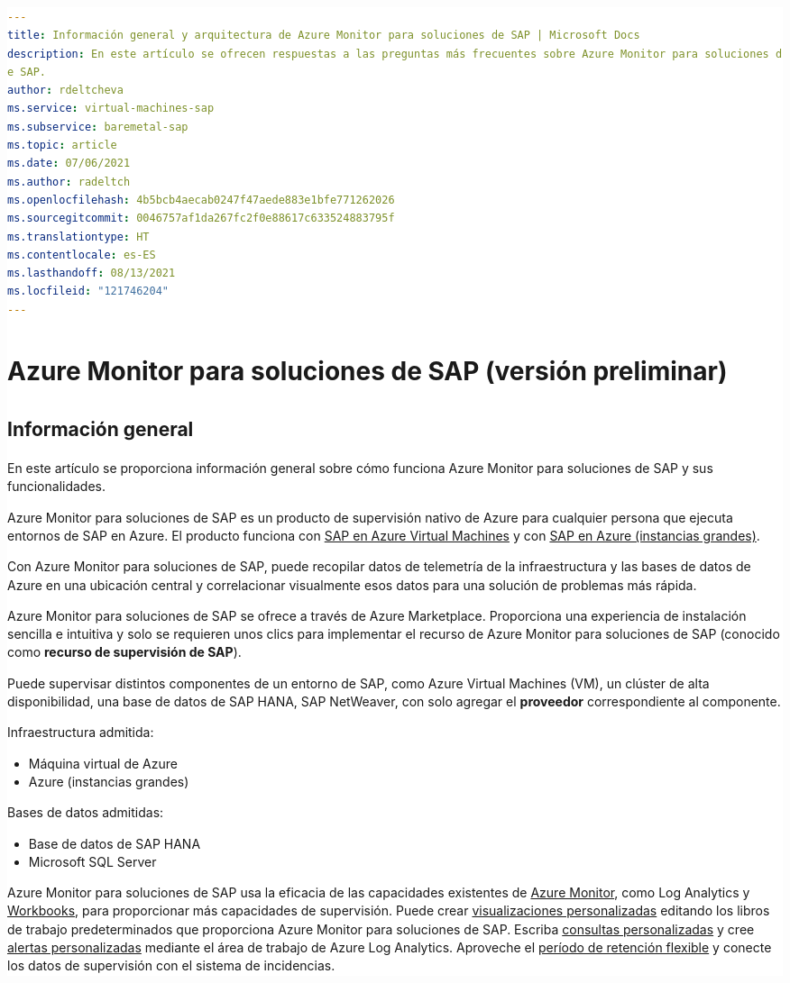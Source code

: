```yaml
---
title: Información general y arquitectura de Azure Monitor para soluciones de SAP | Microsoft Docs
description: En este artículo se ofrecen respuestas a las preguntas más frecuentes sobre Azure Monitor para soluciones de SAP.
author: rdeltcheva
ms.service: virtual-machines-sap
ms.subservice: baremetal-sap
ms.topic: article
ms.date: 07/06/2021
ms.author: radeltch
ms.openlocfilehash: 4b5bcb4aecab0247f47aede883e1bfe771262026
ms.sourcegitcommit: 0046757af1da267fc2f0e88617c633524883795f
ms.translationtype: HT
ms.contentlocale: es-ES
ms.lasthandoff: 08/13/2021
ms.locfileid: "121746204"
---
```

# <a name="azure-monitor-for-sap-solutions-preview"></a>Azure Monitor para soluciones de SAP (versión preliminar)

## <a name="overview"></a>Información general

En este artículo se proporciona información general sobre cómo funciona Azure Monitor para soluciones de SAP y sus funcionalidades.

Azure Monitor para soluciones de SAP es un producto de supervisión nativo de Azure para cualquier persona que ejecuta entornos de SAP en Azure. El producto funciona con [SAP en Azure Virtual Machines](./hana-get-started.md) y con [SAP en Azure (instancias grandes)](./hana-overview-architecture.md).

Con Azure Monitor para soluciones de SAP, puede recopilar datos de telemetría de la infraestructura y las bases de datos de Azure en una ubicación central y correlacionar visualmente esos datos para una solución de problemas más rápida.

Azure Monitor para soluciones de SAP se ofrece a través de Azure Marketplace. Proporciona una experiencia de instalación sencilla e intuitiva y solo se requieren unos clics para implementar el recurso de Azure Monitor para soluciones de SAP (conocido como **recurso de supervisión de SAP**).

Puede supervisar distintos componentes de un entorno de SAP, como Azure Virtual Machines (VM), un clúster de alta disponibilidad, una base de datos de SAP HANA, SAP NetWeaver, con solo agregar el **proveedor** correspondiente al componente.

Infraestructura admitida:

- Máquina virtual de Azure
- Azure (instancias grandes)

Bases de datos admitidas:
- Base de datos de SAP HANA
- Microsoft SQL Server

Azure Monitor para soluciones de SAP usa la eficacia de las capacidades existentes de [Azure Monitor](../../../azure-monitor/overview.md), como Log Analytics y [Workbooks](../../../azure-monitor/visualize/workbooks-overview.md), para proporcionar más capacidades de supervisión. Puede crear [visualizaciones personalizadas](../../../azure-monitor/visualize/workbooks-overview.md#getting-started) editando los libros de trabajo predeterminados que proporciona Azure Monitor para soluciones de SAP. Escriba [consultas personalizadas](../../../azure-monitor/logs/log-analytics-tutorial.md) y cree [alertas personalizadas](../../../azure-monitor/alerts/alerts-log.md) mediante el área de trabajo de Azure Log Analytics. Aproveche el [período de retención flexible](../../../azure-monitor/logs/manage-cost-storage.md#change-the-data-retention-period) y conecte los datos de supervisión con el sistema de incidencias.
